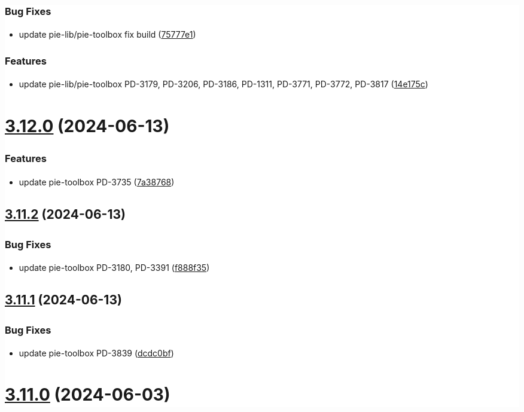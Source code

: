 
### Bug Fixes

* update pie-lib/pie-toolbox fix build ([75777e1](https://github.com/pie-framework/pie-elements/commit/75777e189786cb9041bd0d2f843c023a1ea5b8b1))


### Features

* update pie-lib/pie-toolbox PD-3179, PD-3206, PD-3186, PD-1311, PD-3771, PD-3772, PD-3817 ([14e175c](https://github.com/pie-framework/pie-elements/commit/14e175cd62770ab4d7ba8bf83e6d0c9ad683f595))





# [3.12.0](https://github.com/pie-framework/pie-elements/compare/@pie-element/calculator-configure@3.11.2...@pie-element/calculator-configure@3.12.0) (2024-06-13)


### Features

* update pie-toolbox PD-3735 ([7a38768](https://github.com/pie-framework/pie-elements/commit/7a38768b320640de853e90e137082e141ee4ad1f))





## [3.11.2](https://github.com/pie-framework/pie-elements/compare/@pie-element/calculator-configure@3.11.1...@pie-element/calculator-configure@3.11.2) (2024-06-13)


### Bug Fixes

* update pie-toolbox PD-3180, PD-3391 ([f888f35](https://github.com/pie-framework/pie-elements/commit/f888f350468fca91379d4216c9c696c30695add3))





## [3.11.1](https://github.com/pie-framework/pie-elements/compare/@pie-element/calculator-configure@3.11.0...@pie-element/calculator-configure@3.11.1) (2024-06-13)


### Bug Fixes

* update pie-toolbox PD-3839 ([dcdc0bf](https://github.com/pie-framework/pie-elements/commit/dcdc0bf9a7cc341d257de831e87915fb9425e4a2))





# [3.11.0](https://github.com/pie-framework/pie-elements/compare/@pie-element/calculator-configure@3.10.1...@pie-element/calculator-configure@3.11.0) (2024-06-03)

